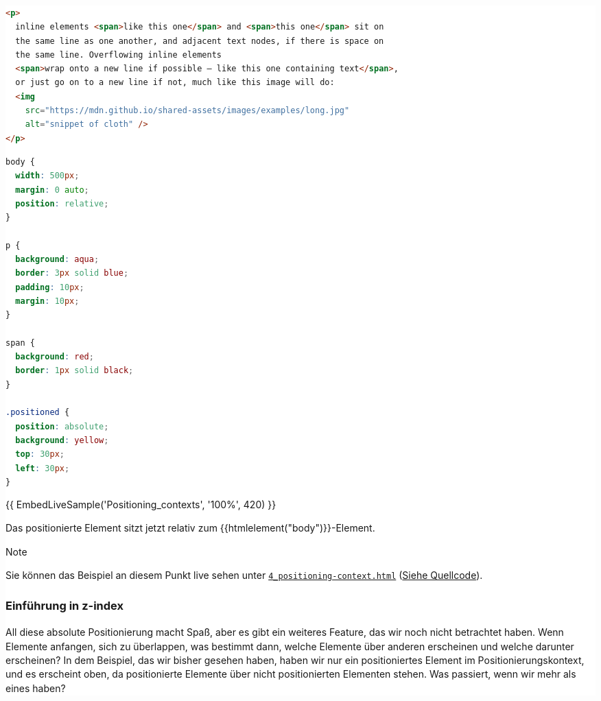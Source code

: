 ```html hidden
<p>
  inline elements <span>like this one</span> and <span>this one</span> sit on
  the same line as one another, and adjacent text nodes, if there is space on
  the same line. Overflowing inline elements
  <span>wrap onto a new line if possible — like this one containing text</span>,
  or just go on to a new line if not, much like this image will do:
  <img
    src="https://mdn.github.io/shared-assets/images/examples/long.jpg"
    alt="snippet of cloth" />
</p>
```

```css hidden
body {
  width: 500px;
  margin: 0 auto;
  position: relative;
}

p {
  background: aqua;
  border: 3px solid blue;
  padding: 10px;
  margin: 10px;
}

span {
  background: red;
  border: 1px solid black;
}

.positioned {
  position: absolute;
  background: yellow;
  top: 30px;
  left: 30px;
}
```

{{ EmbedLiveSample('Positioning_contexts', '100%', 420) }}

Das positionierte Element sitzt jetzt relativ zum {{htmlelement("body")}}-Element.

> [!NOTE]
> Sie können das Beispiel an diesem Punkt live sehen unter [`4_positioning-context.html`](https://mdn.github.io/learning-area/css/css-layout/positioning/4_positioning-context.html) ([Siehe Quellcode](https://github.com/mdn/learning-area/blob/main/css/css-layout/positioning/4_positioning-context.html)).

### Einführung in z-index

All diese absolute Positionierung macht Spaß, aber es gibt ein weiteres Feature, das wir noch nicht betrachtet haben. Wenn Elemente anfangen, sich zu überlappen, was bestimmt dann, welche Elemente über anderen erscheinen und welche darunter erscheinen? In dem Beispiel, das wir bisher gesehen haben, haben wir nur ein positioniertes Element im Positionierungskontext, und es erscheint oben, da positionierte Elemente über nicht positionierten Elementen stehen. Was passiert, wenn wir mehr als eines haben?
